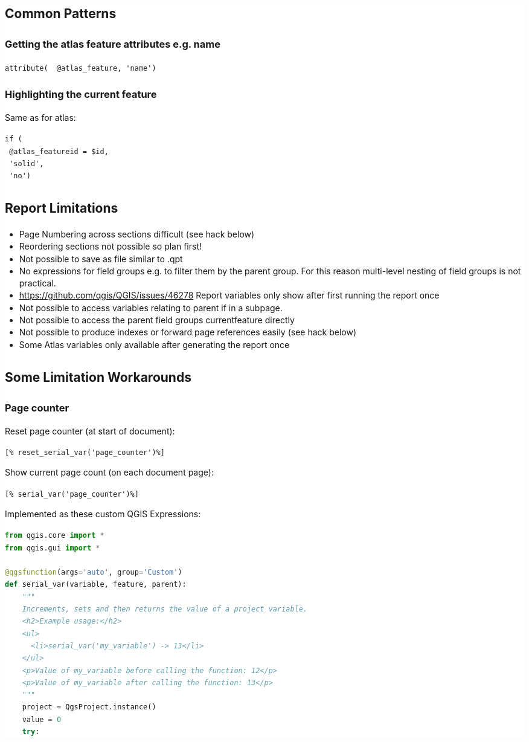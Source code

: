 
## Common Patterns

### Getting the atlas feature attributes e.g. name

```attribute(  @atlas_feature, 'name')```

### Highlighting the current feature

Same as for atlas:

```
if (
 @atlas_featureid = $id,
 'solid',
 'no')
```

## Report Limitations

* Page Numbering across sections difficult (see hack below)
* Reordering sections not possible so plan first!
* Not possible to save as file similar to .qpt  
* No expressions for field groups e.g. to filter them by the parent group. For this reason multi-level nesting of field groups is not practical.
* https://github.com/qgis/QGIS/issues/46278 Report variables only show after first running the report once
* Not possible to access variables relating to parent if in a subpage.
* Not possible to access the parent field groups currentfeature directly
* Not possible to produce indexes or forward page references easily (see hack below)
* Some Atlas variables only available after generating the report once

## Some Limitation Workarounds

### Page counter

Reset page counter (at start of document):

```[% reset_serial_var('page_counter')%]```

Show current page count (on each document page):

```[% serial_var('page_counter')%]```

Implemented as these custom QGIS Expressions:

```python
from qgis.core import *
from qgis.gui import *

@qgsfunction(args='auto', group='Custom')
def serial_var(variable, feature, parent):
    """
    Increments, sets and then returns the value of a project variable.
    <h2>Example usage:</h2>
    <ul>
      <li>serial_var('my_variable') -> 13</li>
    </ul>
    <p>Value of my_variable before calling the function: 12</p>
    <p>Value of my_variable after calling the function: 13</p>
    """
    project = QgsProject.instance()
    value = 0
    try:
```